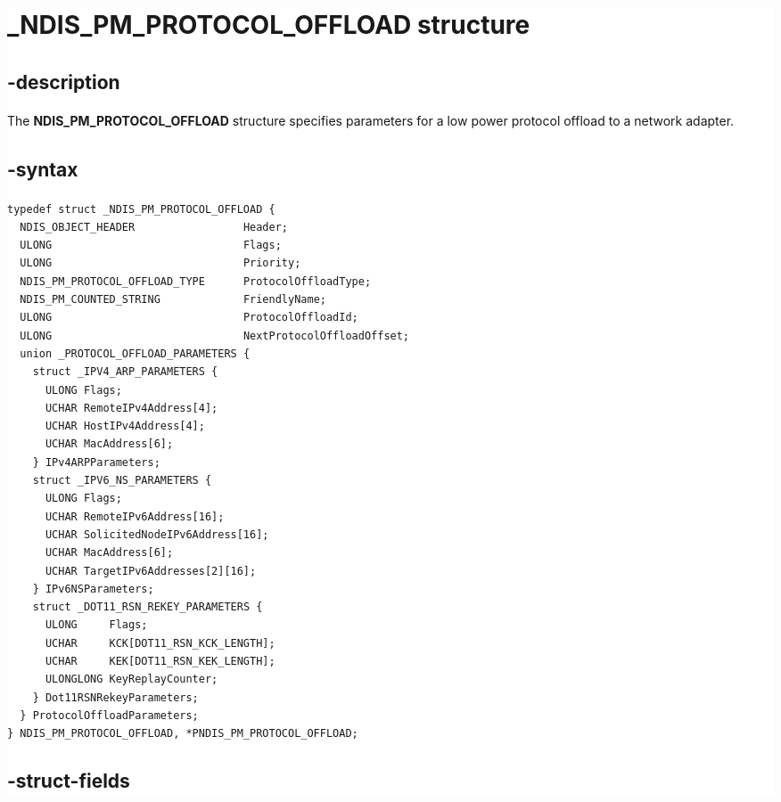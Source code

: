 
# _NDIS_PM_PROTOCOL_OFFLOAD structure


## -description


The <b>NDIS_PM_PROTOCOL_OFFLOAD</b> structure specifies parameters for a low power protocol offload to a
  network adapter.


## -syntax


````
typedef struct _NDIS_PM_PROTOCOL_OFFLOAD {
  NDIS_OBJECT_HEADER                 Header;
  ULONG                              Flags;
  ULONG                              Priority;
  NDIS_PM_PROTOCOL_OFFLOAD_TYPE      ProtocolOffloadType;
  NDIS_PM_COUNTED_STRING             FriendlyName;
  ULONG                              ProtocolOffloadId;
  ULONG                              NextProtocolOffloadOffset;
  union _PROTOCOL_OFFLOAD_PARAMETERS {
    struct _IPV4_ARP_PARAMETERS {
      ULONG Flags;
      UCHAR RemoteIPv4Address[4];
      UCHAR HostIPv4Address[4];
      UCHAR MacAddress[6];
    } IPv4ARPParameters;
    struct _IPV6_NS_PARAMETERS {
      ULONG Flags;
      UCHAR RemoteIPv6Address[16];
      UCHAR SolicitedNodeIPv6Address[16];
      UCHAR MacAddress[6];
      UCHAR TargetIPv6Addresses[2][16];
    } IPv6NSParameters;
    struct _DOT11_RSN_REKEY_PARAMETERS {
      ULONG     Flags;
      UCHAR     KCK[DOT11_RSN_KCK_LENGTH];
      UCHAR     KEK[DOT11_RSN_KEK_LENGTH];
      ULONGLONG KeyReplayCounter;
    } Dot11RSNRekeyParameters;
  } ProtocolOffloadParameters;
} NDIS_PM_PROTOCOL_OFFLOAD, *PNDIS_PM_PROTOCOL_OFFLOAD;
````


## -struct-fields

